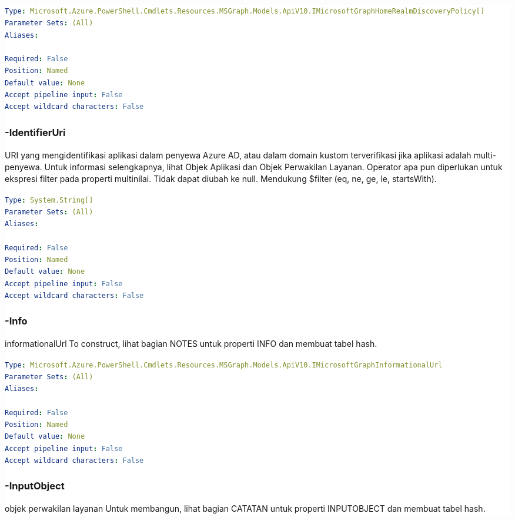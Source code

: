 ```yaml
Type: Microsoft.Azure.PowerShell.Cmdlets.Resources.MSGraph.Models.ApiV10.IMicrosoftGraphHomeRealmDiscoveryPolicy[]
Parameter Sets: (All)
Aliases:

Required: False
Position: Named
Default value: None
Accept pipeline input: False
Accept wildcard characters: False
```

### -IdentifierUri
URI yang mengidentifikasi aplikasi dalam penyewa Azure AD, atau dalam domain kustom terverifikasi jika aplikasi adalah multi-penyewa.
Untuk informasi selengkapnya, lihat Objek Aplikasi dan Objek Perwakilan Layanan.
Operator apa pun diperlukan untuk ekspresi filter pada properti multinilai.
Tidak dapat diubah ke null.
Mendukung $filter (eq, ne, ge, le, startsWith).

```yaml
Type: System.String[]
Parameter Sets: (All)
Aliases:

Required: False
Position: Named
Default value: None
Accept pipeline input: False
Accept wildcard characters: False
```

### -Info
informationalUrl To construct, lihat bagian NOTES untuk properti INFO dan membuat tabel hash.

```yaml
Type: Microsoft.Azure.PowerShell.Cmdlets.Resources.MSGraph.Models.ApiV10.IMicrosoftGraphInformationalUrl
Parameter Sets: (All)
Aliases:

Required: False
Position: Named
Default value: None
Accept pipeline input: False
Accept wildcard characters: False
```

### -InputObject
objek perwakilan layanan Untuk membangun, lihat bagian CATATAN untuk properti INPUTOBJECT dan membuat tabel hash.
